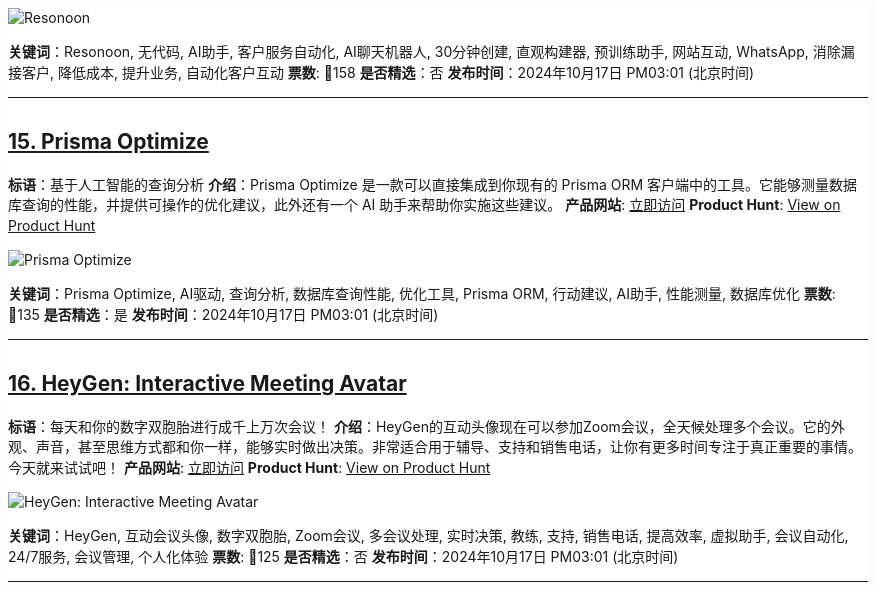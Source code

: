 ![Resonoon](https://ph-files.imgix.net/e6a5f2d7-d14b-4adb-af8c-96591bb62ae2.png?auto=format&fit=crop&frame=1&h=512&w=1024)

**关键词**：Resonoon, 无代码, AI助手, 客户服务自动化, AI聊天机器人, 30分钟创建, 直观构建器, 预训练助手, 网站互动, WhatsApp, 消除漏接客户, 降低成本, 提升业务, 自动化客户互动
**票数**: 🔺158
**是否精选**：否
**发布时间**：2024年10月17日 PM03:01 (北京时间)

---

## [15. Prisma Optimize](https://www.producthunt.com/posts/prisma-optimize-2?utm_campaign=producthunt-api&utm_medium=api-v2&utm_source=Application%3A+My_PH_APP+%28ID%3A+138680%29)
**标语**：基于人工智能的查询分析
**介绍**：Prisma Optimize 是一款可以直接集成到你现有的 Prisma ORM 客户端中的工具。它能够测量数据库查询的性能，并提供可操作的优化建议，此外还有一个 AI 助手来帮助你实施这些建议。
**产品网站**: [立即访问](https://www.producthunt.com/r/K6IN6VNSP5Z4EC?utm_campaign=producthunt-api&utm_medium=api-v2&utm_source=Application%3A+My_PH_APP+%28ID%3A+138680%29)
**Product Hunt**: [View on Product Hunt](https://www.producthunt.com/posts/prisma-optimize-2?utm_campaign=producthunt-api&utm_medium=api-v2&utm_source=Application%3A+My_PH_APP+%28ID%3A+138680%29)

![Prisma Optimize](https://ph-files.imgix.net/65dba490-cde8-4296-86db-3e466650bad8.png?auto=format&fit=crop&frame=1&h=512&w=1024)

**关键词**：Prisma Optimize, AI驱动, 查询分析, 数据库查询性能, 优化工具, Prisma ORM, 行动建议, AI助手, 性能测量, 数据库优化
**票数**: 🔺135
**是否精选**：是
**发布时间**：2024年10月17日 PM03:01 (北京时间)

---

## [16. HeyGen: Interactive Meeting Avatar](https://www.producthunt.com/posts/heygen-interactive-meeting-avatar?utm_campaign=producthunt-api&utm_medium=api-v2&utm_source=Application%3A+My_PH_APP+%28ID%3A+138680%29)
**标语**：每天和你的数字双胞胎进行成千上万次会议！
**介绍**：HeyGen的互动头像现在可以参加Zoom会议，全天候处理多个会议。它的外观、声音，甚至思维方式都和你一样，能够实时做出决策。非常适合用于辅导、支持和销售电话，让你有更多时间专注于真正重要的事情。今天就来试试吧！
**产品网站**: [立即访问](https://www.producthunt.com/r/WK5BAD2DR3NQMT?utm_campaign=producthunt-api&utm_medium=api-v2&utm_source=Application%3A+My_PH_APP+%28ID%3A+138680%29)
**Product Hunt**: [View on Product Hunt](https://www.producthunt.com/posts/heygen-interactive-meeting-avatar?utm_campaign=producthunt-api&utm_medium=api-v2&utm_source=Application%3A+My_PH_APP+%28ID%3A+138680%29)

![HeyGen: Interactive Meeting Avatar](https://ph-files.imgix.net/67696ce5-bb55-49ff-8e5a-5041e06a9042.jpeg?auto=format&fit=crop&frame=1&h=512&w=1024)

**关键词**：HeyGen, 互动会议头像, 数字双胞胎, Zoom会议, 多会议处理, 实时决策, 教练, 支持, 销售电话, 提高效率, 虚拟助手, 会议自动化, 24/7服务, 会议管理, 个人化体验
**票数**: 🔺125
**是否精选**：否
**发布时间**：2024年10月17日 PM03:01 (北京时间)

---